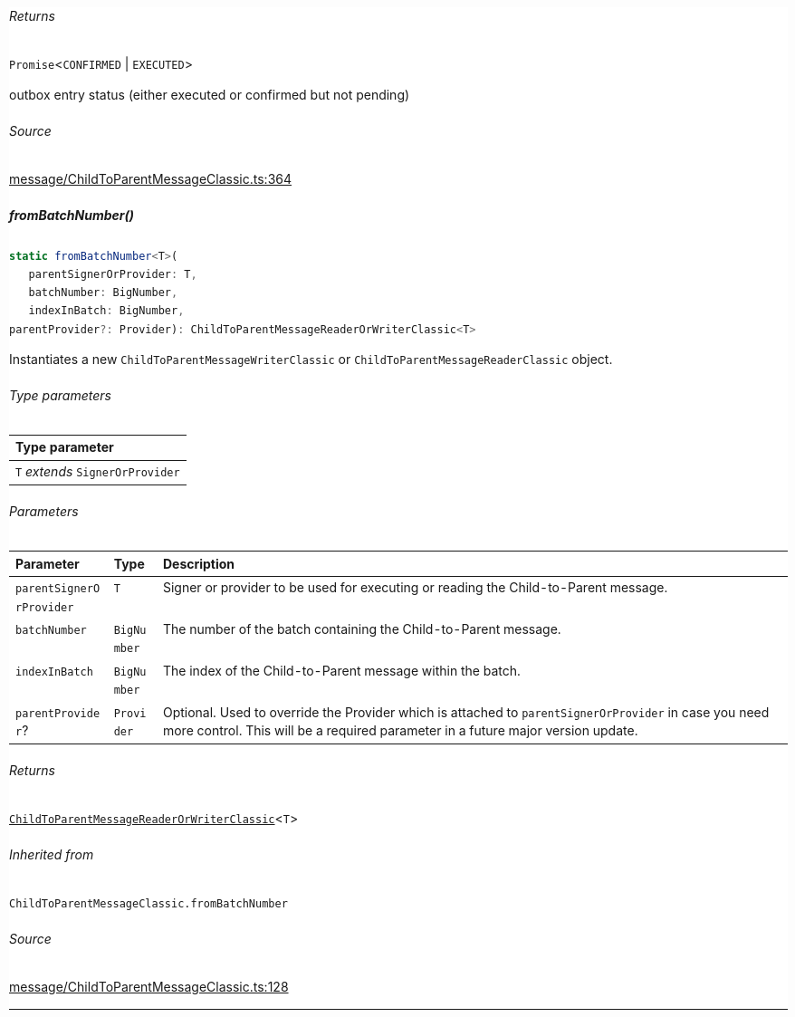 ###### Returns

`Promise`\<`CONFIRMED` \| `EXECUTED`\>

outbox entry status (either executed or confirmed but not pending)

###### Source

[message/ChildToParentMessageClassic.ts:364](https://github.com/OffchainLabs/arbitrum-sdk/blob/b8d7b712331a78aa8e789c06496a2586170ad5d3/src/lib/message/ChildToParentMessageClassic.ts#L364)

##### fromBatchNumber()

```ts
static fromBatchNumber<T>(
   parentSignerOrProvider: T,
   batchNumber: BigNumber,
   indexInBatch: BigNumber,
parentProvider?: Provider): ChildToParentMessageReaderOrWriterClassic<T>
```

Instantiates a new `ChildToParentMessageWriterClassic` or `ChildToParentMessageReaderClassic` object.

###### Type parameters

| Type parameter                   |
| :------------------------------- |
| `T` _extends_ `SignerOrProvider` |

###### Parameters

| Parameter                | Type        | Description                                                                                                                                                                              |
| :----------------------- | :---------- | :--------------------------------------------------------------------------------------------------------------------------------------------------------------------------------------- |
| `parentSignerOrProvider` | `T`         | Signer or provider to be used for executing or reading the Child-to-Parent message.                                                                                                      |
| `batchNumber`            | `BigNumber` | The number of the batch containing the Child-to-Parent message.                                                                                                                          |
| `indexInBatch`           | `BigNumber` | The index of the Child-to-Parent message within the batch.                                                                                                                               |
| `parentProvider`?        | `Provider`  | Optional. Used to override the Provider which is attached to `parentSignerOrProvider` in case you need more control. This will be a required parameter in a future major version update. |

###### Returns

[`ChildToParentMessageReaderOrWriterClassic`](ChildToParentMessageClassic.md#childtoparentmessagereaderorwriterclassict)\<`T`\>

###### Inherited from

`ChildToParentMessageClassic.fromBatchNumber`

###### Source

[message/ChildToParentMessageClassic.ts:128](https://github.com/OffchainLabs/arbitrum-sdk/blob/b8d7b712331a78aa8e789c06496a2586170ad5d3/src/lib/message/ChildToParentMessageClassic.ts#L128)

---
